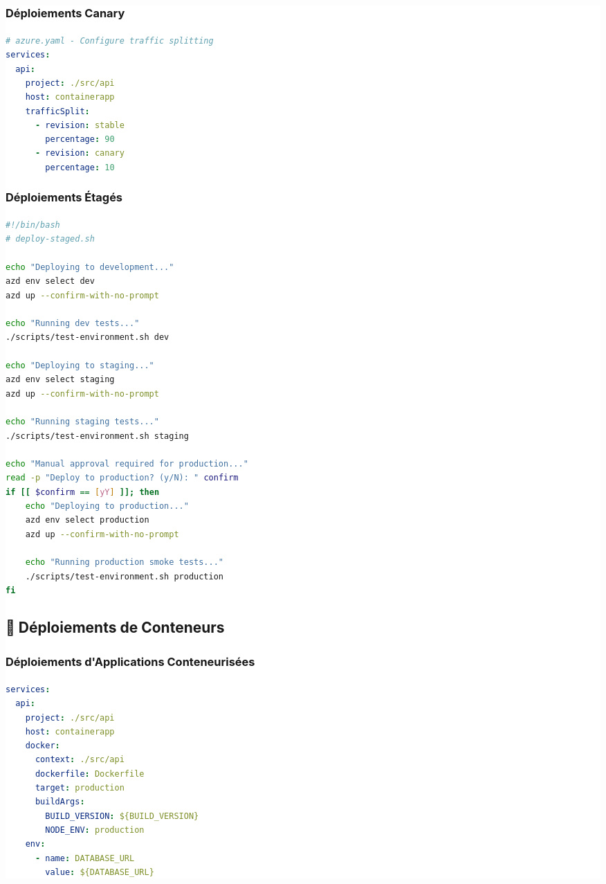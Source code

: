 ### Déploiements Canary
```yaml
# azure.yaml - Configure traffic splitting
services:
  api:
    project: ./src/api
    host: containerapp
    trafficSplit:
      - revision: stable
        percentage: 90
      - revision: canary
        percentage: 10
```

### Déploiements Étagés
```bash
#!/bin/bash
# deploy-staged.sh

echo "Deploying to development..."
azd env select dev
azd up --confirm-with-no-prompt

echo "Running dev tests..."
./scripts/test-environment.sh dev

echo "Deploying to staging..."
azd env select staging
azd up --confirm-with-no-prompt

echo "Running staging tests..."
./scripts/test-environment.sh staging

echo "Manual approval required for production..."
read -p "Deploy to production? (y/N): " confirm
if [[ $confirm == [yY] ]]; then
    echo "Deploying to production..."
    azd env select production
    azd up --confirm-with-no-prompt
    
    echo "Running production smoke tests..."
    ./scripts/test-environment.sh production
fi
```

## 🐳 Déploiements de Conteneurs

### Déploiements d'Applications Conteneurisées
```yaml
services:
  api:
    project: ./src/api
    host: containerapp
    docker:
      context: ./src/api
      dockerfile: Dockerfile
      target: production
      buildArgs:
        BUILD_VERSION: ${BUILD_VERSION}
        NODE_ENV: production
    env:
      - name: DATABASE_URL
        value: ${DATABASE_URL}
```